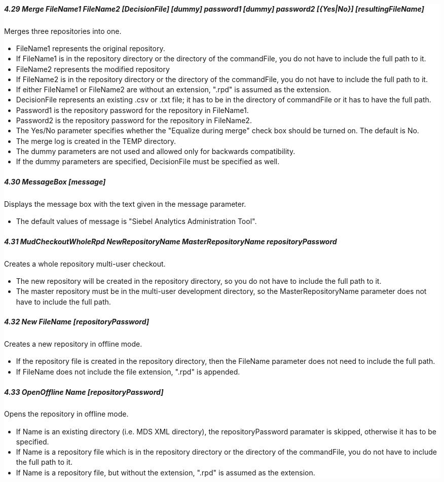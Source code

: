 ##### 4.29 Merge FileName1 FileName2 [DecisionFile] [dummy] password1 [dummy] password2 [{Yes|No}] [resultingFileName]

Merges three repositories into one.

* FileName1 represents the original repository.
* If FileName1 is in the repository directory or the directory of the commandFile, you do not have to include the full path to it.
* FileName2 represents the modified repository
* If FileName2 is in the repository directory or the directory of the commandFile, you do not have to include the full path to it.
* If either FileName1 or FileName2 are without an extension, ".rpd" is assumed as the extension.
* DecisionFile represents an existing .csv or .txt file; it has to be in the directory of commandFile or it has to have the full path.
* Password1 is the repository password for the repository in FileName1.
* Password2 is the repository password for the repository in FileName2.
* The Yes/No parameter specifies whether the "Equalize during merge" check box should be turned on. The default is No.
* The merge log is created in the TEMP directory.
* The dummy parameters are not used and allowed only for backwards compatibility.
* If the dummy parameters are specified, DecisionFile must be specified as well.

##### 4.30 MessageBox [message]

Displays the message box with the text given in the message parameter.

* The default values of message is "Siebel Analytics Administration Tool".

##### 4.31 MudCheckoutWholeRpd NewRepositoryName MasterRepositoryName repositoryPassword

Creates a whole repository multi-user checkout.

* The new repository will be created in the repository directory, so you do not have to include the full path to it.
* The master repository must be in the multi-user development directory, so the MasterRepositoryName parameter does not have to include the full path.

##### 4.32 New FileName [repositoryPassword]

Creates a new repository in offline mode.

* If the repository file is created in the repository directory, then the FileName parameter does not need to include the full path.
* If FileName does not include the file extension, ".rpd" is appended.

##### 4.33 OpenOffline Name [repositoryPassword]

Opens the repository in offline mode.

* If Name is an existing directory (i.e. MDS XML directory), the repositoryPassword paramater is skipped, otherwise it has to be specified.
* If Name is a repository file which is in the repository directory or the directory of the commandFile, you do not have to include the full path to it.
* If Name is a repository file, but without the extension, ".rpd" is assumed as the extension.
